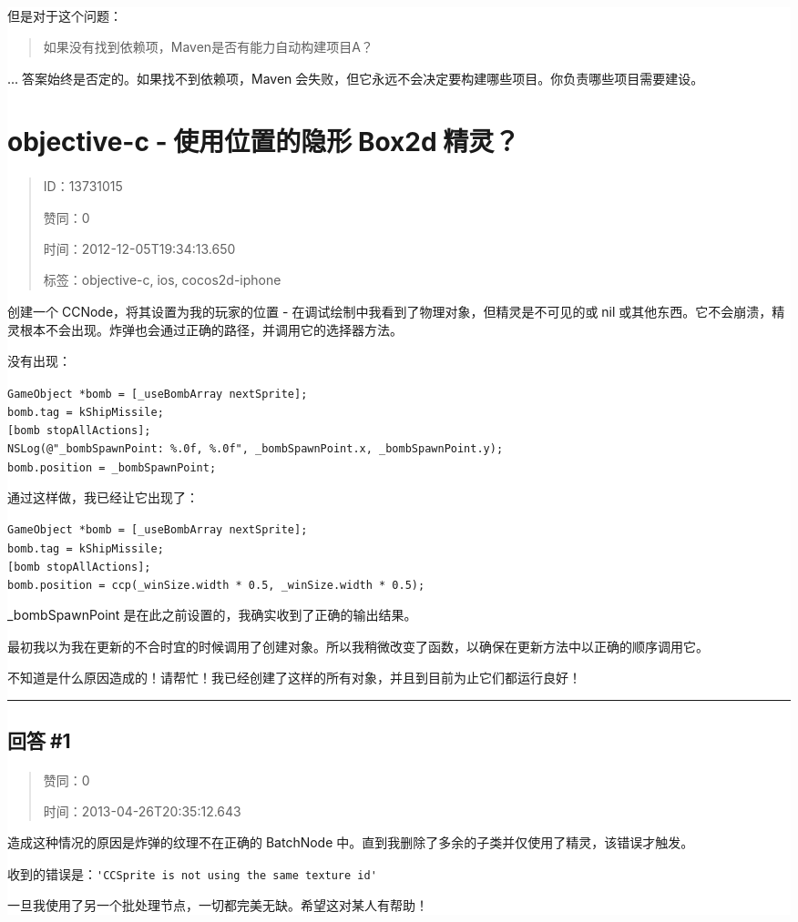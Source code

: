 但是对于这个问题：

> 如果没有找到依赖项，Maven是否有能力自动构建项目A？

... 答案始终是否定的。如果找不到依赖项，Maven 会失败，但它永远不会决定要构建哪些项目。你负责哪些项目需要建设。

# objective-c - 使用位置的隐形 Box2d 精灵？

> ID：13731015
> 
> 赞同：0
> 
> 时间：2012-12-05T19:34:13.650
> 
> 标签：objective-c, ios, cocos2d-iphone

创建一个 CCNode，将其设置为我的玩家的位置 - 在调试绘制中我看到了物理对象，但精灵是不可见的或 nil 或其他东西。它不会崩溃，精灵根本不会出现。炸弹也会通过正确的路径，并调用它的选择器方法。

没有出现：

```
GameObject *bomb = [_useBombArray nextSprite];
bomb.tag = kShipMissile;
[bomb stopAllActions];
NSLog(@"_bombSpawnPoint: %.0f, %.0f", _bombSpawnPoint.x, _bombSpawnPoint.y);
bomb.position = _bombSpawnPoint; 
```

通过这样做，我已经让它出现了：

```
GameObject *bomb = [_useBombArray nextSprite];
bomb.tag = kShipMissile;
[bomb stopAllActions];
bomb.position = ccp(_winSize.width * 0.5, _winSize.width * 0.5); 
```

_bombSpawnPoint 是在此之前设置的，我确实收到了正确的输出结果。

最初我以为我在更新的不合时宜的时候调用了创建对象。所以我稍微改变了函数，以确保在更新方法中以正确的顺序调用它。

不知道是什么原因造成的！请帮忙！我已经创建了这样的所有对象，并且到目前为止它们都运行良好！

* * *

## 回答 #1

> 赞同：0
> 
> 时间：2013-04-26T20:35:12.643

造成这种情况的原因是炸弹的纹理不在正确的 BatchNode 中。直到我删除了多余的子类并仅使用了精灵，该错误才触发。

收到的错误是：`'CCSprite is not using the same texture id'`

一旦我使用了另一个批处理节点，一切都完美无缺。希望这对某人有帮助！
